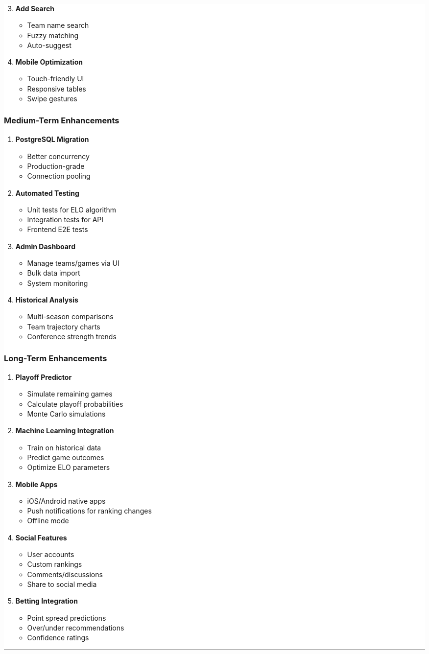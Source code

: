3. **Add Search**
   - Team name search
   - Fuzzy matching
   - Auto-suggest

4. **Mobile Optimization**
   - Touch-friendly UI
   - Responsive tables
   - Swipe gestures

### Medium-Term Enhancements
1. **PostgreSQL Migration**
   - Better concurrency
   - Production-grade
   - Connection pooling

2. **Automated Testing**
   - Unit tests for ELO algorithm
   - Integration tests for API
   - Frontend E2E tests

3. **Admin Dashboard**
   - Manage teams/games via UI
   - Bulk data import
   - System monitoring

4. **Historical Analysis**
   - Multi-season comparisons
   - Team trajectory charts
   - Conference strength trends

### Long-Term Enhancements
1. **Playoff Predictor**
   - Simulate remaining games
   - Calculate playoff probabilities
   - Monte Carlo simulations

2. **Machine Learning Integration**
   - Train on historical data
   - Predict game outcomes
   - Optimize ELO parameters

3. **Mobile Apps**
   - iOS/Android native apps
   - Push notifications for ranking changes
   - Offline mode

4. **Social Features**
   - User accounts
   - Custom rankings
   - Comments/discussions
   - Share to social media

5. **Betting Integration**
   - Point spread predictions
   - Over/under recommendations
   - Confidence ratings

---